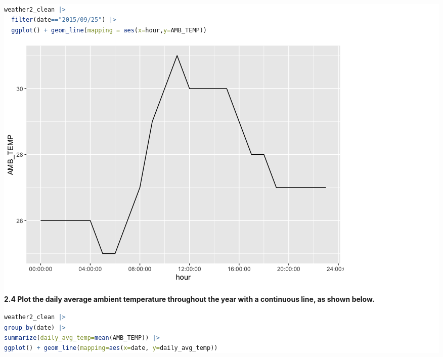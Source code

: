 ``` r
weather2_clean |> 
  filter(date=="2015/09/25") |> 
  ggplot() + geom_line(mapping = aes(x=hour,y=AMB_TEMP)) 
```

![](assignment6_files/figure-commonmark/unnamed-chunk-10-1.png)

**2.4 Plot the daily average ambient temperature throughout the year
with a continuous line, as shown below.**

``` r
weather2_clean |> 
group_by(date) |> 
summarize(daily_avg_temp=mean(AMB_TEMP)) |> 
ggplot() + geom_line(mapping=aes(x=date, y=daily_avg_temp))
```

